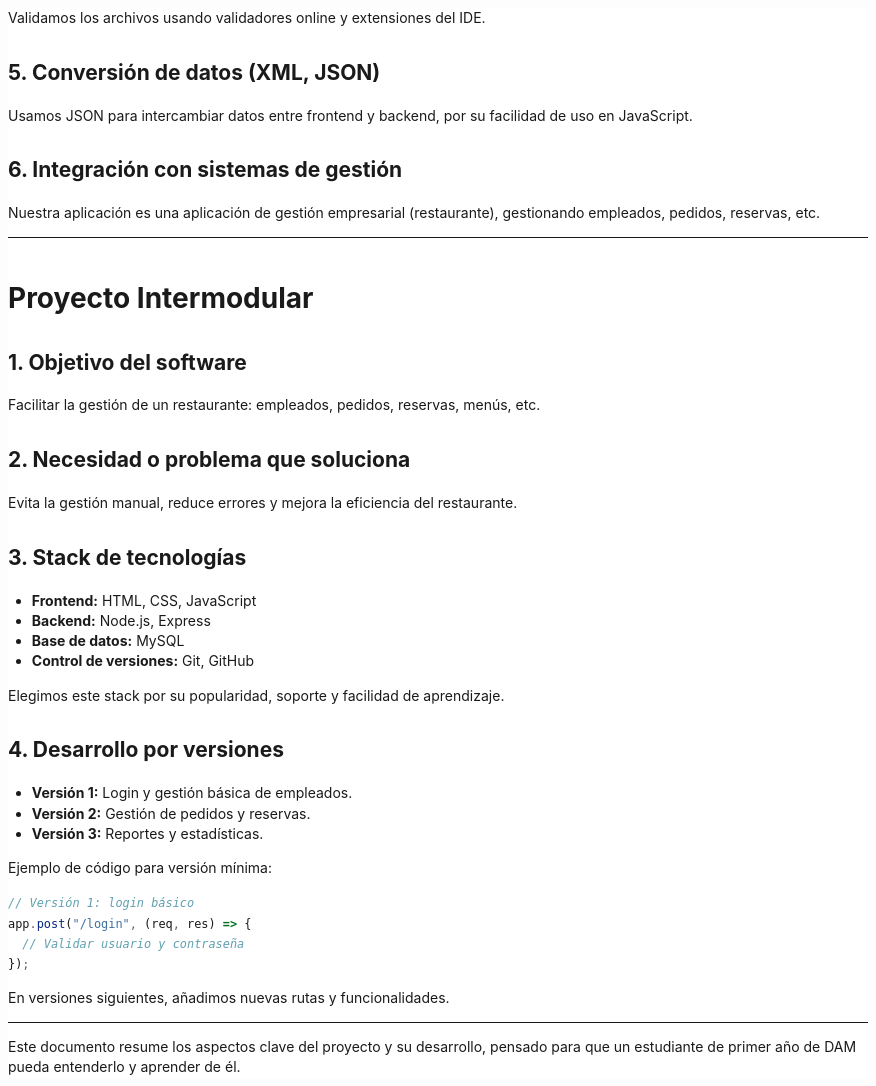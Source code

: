 Validamos los archivos usando validadores online y extensiones del IDE.

## 5. Conversión de datos (XML, JSON)

Usamos JSON para intercambiar datos entre frontend y backend, por su facilidad de uso en JavaScript.

## 6. Integración con sistemas de gestión

Nuestra aplicación es una aplicación de gestión empresarial (restaurante), gestionando empleados, pedidos, reservas, etc.

---

# Proyecto Intermodular

## 1. Objetivo del software

Facilitar la gestión de un restaurante: empleados, pedidos, reservas, menús, etc.

## 2. Necesidad o problema que soluciona

Evita la gestión manual, reduce errores y mejora la eficiencia del restaurante.

## 3. Stack de tecnologías

- **Frontend:** HTML, CSS, JavaScript
- **Backend:** Node.js, Express
- **Base de datos:** MySQL
- **Control de versiones:** Git, GitHub

Elegimos este stack por su popularidad, soporte y facilidad de aprendizaje.

## 4. Desarrollo por versiones

- **Versión 1:** Login y gestión básica de empleados.
- **Versión 2:** Gestión de pedidos y reservas.
- **Versión 3:** Reportes y estadísticas.

Ejemplo de código para versión mínima:

```js
// Versión 1: login básico
app.post("/login", (req, res) => {
  // Validar usuario y contraseña
});
```

En versiones siguientes, añadimos nuevas rutas y funcionalidades.

---

Este documento resume los aspectos clave del proyecto y su desarrollo, pensado para que un estudiante de primer año de DAM pueda entenderlo y aprender de él.
